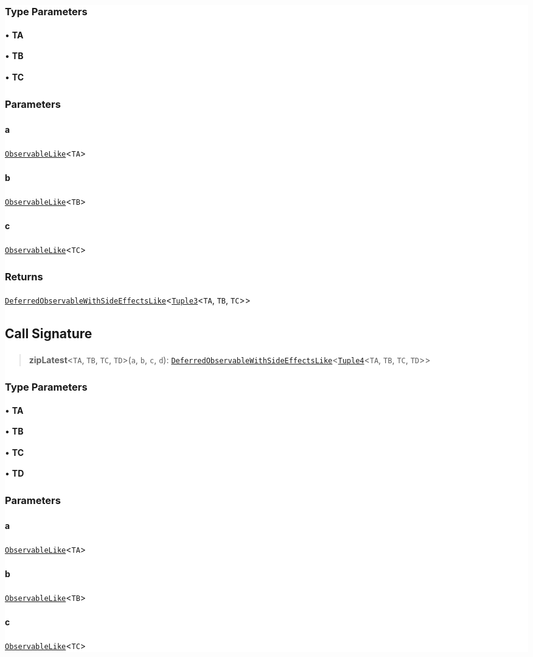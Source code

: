 ### Type Parameters

• **TA**

• **TB**

• **TC**

### Parameters

#### a

[`ObservableLike`](../../interfaces/ObservableLike.md)\<`TA`\>

#### b

[`ObservableLike`](../../interfaces/ObservableLike.md)\<`TB`\>

#### c

[`ObservableLike`](../../interfaces/ObservableLike.md)\<`TC`\>

### Returns

[`DeferredObservableWithSideEffectsLike`](../../interfaces/DeferredObservableWithSideEffectsLike.md)\<[`Tuple3`](../../../functions/type-aliases/Tuple3.md)\<`TA`, `TB`, `TC`\>\>

## Call Signature

> **zipLatest**\<`TA`, `TB`, `TC`, `TD`\>(`a`, `b`, `c`, `d`): [`DeferredObservableWithSideEffectsLike`](../../interfaces/DeferredObservableWithSideEffectsLike.md)\<[`Tuple4`](../../../functions/type-aliases/Tuple4.md)\<`TA`, `TB`, `TC`, `TD`\>\>

### Type Parameters

• **TA**

• **TB**

• **TC**

• **TD**

### Parameters

#### a

[`ObservableLike`](../../interfaces/ObservableLike.md)\<`TA`\>

#### b

[`ObservableLike`](../../interfaces/ObservableLike.md)\<`TB`\>

#### c

[`ObservableLike`](../../interfaces/ObservableLike.md)\<`TC`\>
